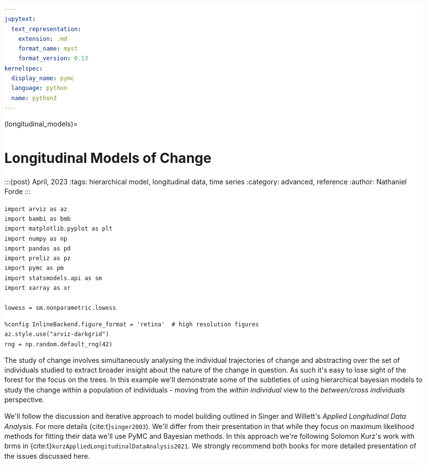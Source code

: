 ```yaml
---
jupytext:
  text_representation:
    extension: .md
    format_name: myst
    format_version: 0.13
kernelspec:
  display_name: pymc
  language: python
  name: python3
---
```


(longitudinal_models)=
# Longitudinal Models of Change

:::{post} April, 2023
:tags: hierarchical model, longitudinal data, time series
:category: advanced, reference
:author: Nathaniel Forde
:::

```{code-cell} ipython3
import arviz as az
import bambi as bmb
import matplotlib.pyplot as plt
import numpy as np
import pandas as pd
import preliz as pz
import pymc as pm
import statsmodels.api as sm
import xarray as xr

lowess = sm.nonparametric.lowess
```

```{code-cell} ipython3
%config InlineBackend.figure_format = 'retina'  # high resolution figures
az.style.use("arviz-darkgrid")
rng = np.random.default_rng(42)
```

The study of change involves simultaneously analysing the individual trajectories of change and abstracting over the set of individuals studied to extract broader insight about the nature of the change in question. As such it's easy to lose sight of the forest for the focus on the trees. In this example we'll demonstrate some of the subtleties of using hierarchical bayesian models to study the change within a population of individuals  - moving from the *within individual* view to the *between/cross individuals* perspective. 

We'll follow the discussion and iterative approach to model building outlined in Singer and Willett's *Applied Longitudinal Data Analysis*. For more details {cite:t}`singer2003`). We'll differ from their presentation in that while they focus on maximum likelihood methods for fitting their data we'll use PyMC and Bayesian methods. In this approach we're following Solomon Kurz's work with brms in {cite:t}`kurzAppliedLongitudinalDataAnalysis2021`. We strongly recommend both books for more detailed presentation of the issues discussed here. 
